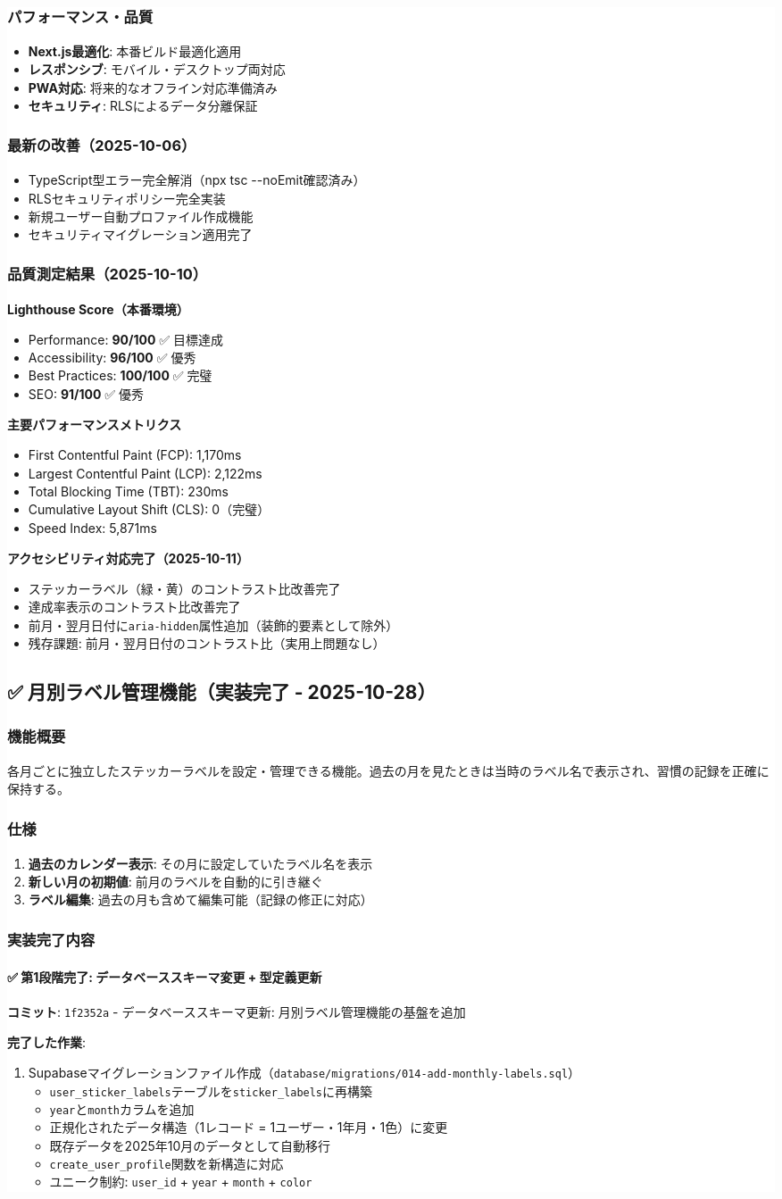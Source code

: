 ### パフォーマンス・品質
- **Next.js最適化**: 本番ビルド最適化適用
- **レスポンシブ**: モバイル・デスクトップ両対応
- **PWA対応**: 将来的なオフライン対応準備済み
- **セキュリティ**: RLSによるデータ分離保証

### 最新の改善（2025-10-06）
- TypeScript型エラー完全解消（npx tsc --noEmit確認済み）
- RLSセキュリティポリシー完全実装
- 新規ユーザー自動プロファイル作成機能
- セキュリティマイグレーション適用完了

### 品質測定結果（2025-10-10）

**Lighthouse Score（本番環境）**
- Performance: **90/100** ✅ 目標達成
- Accessibility: **96/100** ✅ 優秀
- Best Practices: **100/100** ✅ 完璧
- SEO: **91/100** ✅ 優秀

**主要パフォーマンスメトリクス**
- First Contentful Paint (FCP): 1,170ms
- Largest Contentful Paint (LCP): 2,122ms
- Total Blocking Time (TBT): 230ms
- Cumulative Layout Shift (CLS): 0（完璧）
- Speed Index: 5,871ms

**アクセシビリティ対応完了（2025-10-11）**
- ステッカーラベル（緑・黄）のコントラスト比改善完了
- 達成率表示のコントラスト比改善完了
- 前月・翌月日付に`aria-hidden`属性追加（装飾的要素として除外）
- 残存課題: 前月・翌月日付のコントラスト比（実用上問題なし）

## ✅ 月別ラベル管理機能（実装完了 - 2025-10-28）

### 機能概要
各月ごとに独立したステッカーラベルを設定・管理できる機能。過去の月を見たときは当時のラベル名で表示され、習慣の記録を正確に保持する。

### 仕様
1. **過去のカレンダー表示**: その月に設定していたラベル名を表示
2. **新しい月の初期値**: 前月のラベルを自動的に引き継ぐ
3. **ラベル編集**: 過去の月も含めて編集可能（記録の修正に対応）

### 実装完了内容

#### ✅ 第1段階完了: データベーススキーマ変更 + 型定義更新
**コミット**: `1f2352a` - データベーススキーマ更新: 月別ラベル管理機能の基盤を追加

**完了した作業**:
1. Supabaseマイグレーションファイル作成（`database/migrations/014-add-monthly-labels.sql`）
   - `user_sticker_labels`テーブルを`sticker_labels`に再構築
   - `year`と`month`カラムを追加
   - 正規化されたデータ構造（1レコード = 1ユーザー・1年月・1色）に変更
   - 既存データを2025年10月のデータとして自動移行
   - `create_user_profile`関数を新構造に対応
   - ユニーク制約: `user_id` + `year` + `month` + `color`
